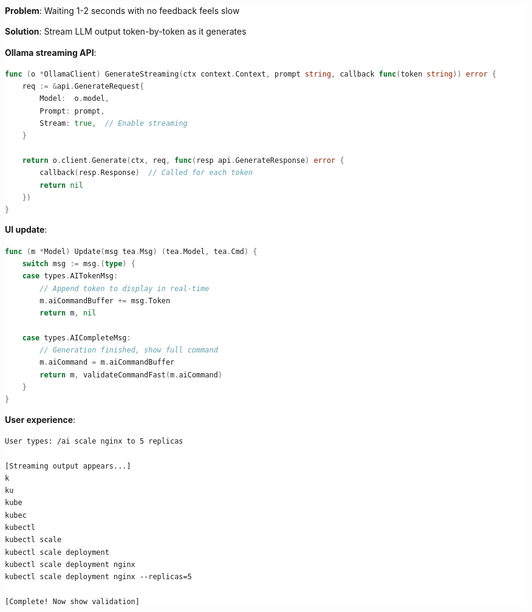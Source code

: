**Problem**: Waiting 1-2 seconds with no feedback feels slow

**Solution**: Stream LLM output token-by-token as it generates

**Ollama streaming API**:
```go
func (o *OllamaClient) GenerateStreaming(ctx context.Context, prompt string, callback func(token string)) error {
    req := &api.GenerateRequest{
        Model:  o.model,
        Prompt: prompt,
        Stream: true,  // Enable streaming
    }

    return o.client.Generate(ctx, req, func(resp api.GenerateResponse) error {
        callback(resp.Response)  // Called for each token
        return nil
    })
}
```

**UI update**:
```go
func (m *Model) Update(msg tea.Msg) (tea.Model, tea.Cmd) {
    switch msg := msg.(type) {
    case types.AITokenMsg:
        // Append token to display in real-time
        m.aiCommandBuffer += msg.Token
        return m, nil

    case types.AICompleteMsg:
        // Generation finished, show full command
        m.aiCommand = m.aiCommandBuffer
        return m, validateCommandFast(m.aiCommand)
    }
}
```

**User experience**:
```
User types: /ai scale nginx to 5 replicas

[Streaming output appears...]
k
ku
kube
kubec
kubectl
kubectl scale
kubectl scale deployment
kubectl scale deployment nginx
kubectl scale deployment nginx --replicas=5

[Complete! Now show validation]
```
